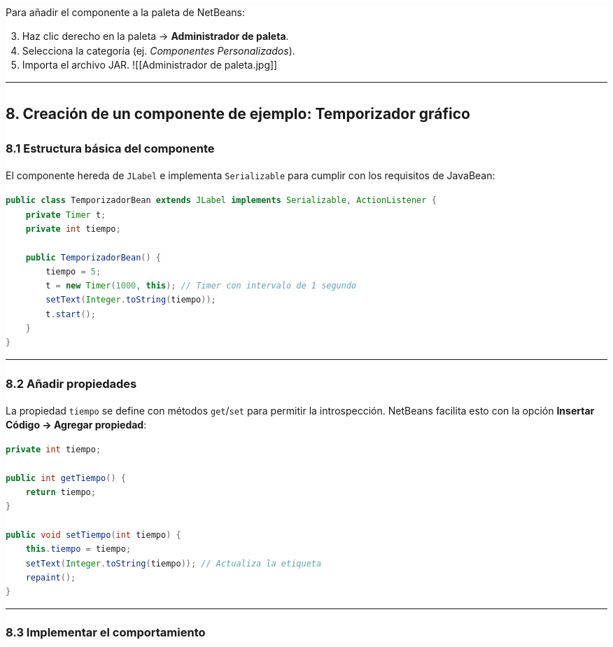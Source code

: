 Para añadir el componente a la paleta de NetBeans:  

3. Haz clic derecho en la paleta → **Administrador de paleta**.  
4. Selecciona la categoría (ej. *Componentes Personalizados*).  
5. Importa el archivo JAR. 
![[Administrador de paleta.jpg]]

---
## 8. Creación de un componente de ejemplo: Temporizador gráfico  

### 8.1 Estructura básica del componente

El componente hereda de `JLabel` e implementa `Serializable` para cumplir con los requisitos de JavaBean:  
```java  
public class TemporizadorBean extends JLabel implements Serializable, ActionListener {  
    private Timer t;  
    private int tiempo;  

    public TemporizadorBean() {  
        tiempo = 5;  
        t = new Timer(1000, this); // Timer con intervalo de 1 segundo  
        setText(Integer.toString(tiempo));  
        t.start();  
    }  
}  
```  

---
### 8.2 Añadir propiedades

La propiedad `tiempo` se define con métodos `get`/`set` para permitir la introspección. NetBeans facilita esto con la opción **Insertar Código → Agregar propiedad**:  
```java  
private int tiempo;  

public int getTiempo() {  
    return tiempo;  
}  

public void setTiempo(int tiempo) {  
    this.tiempo = tiempo;  
    setText(Integer.toString(tiempo)); // Actualiza la etiqueta  
    repaint();  
}  
```  

---
### 8.3 Implementar el comportamiento
